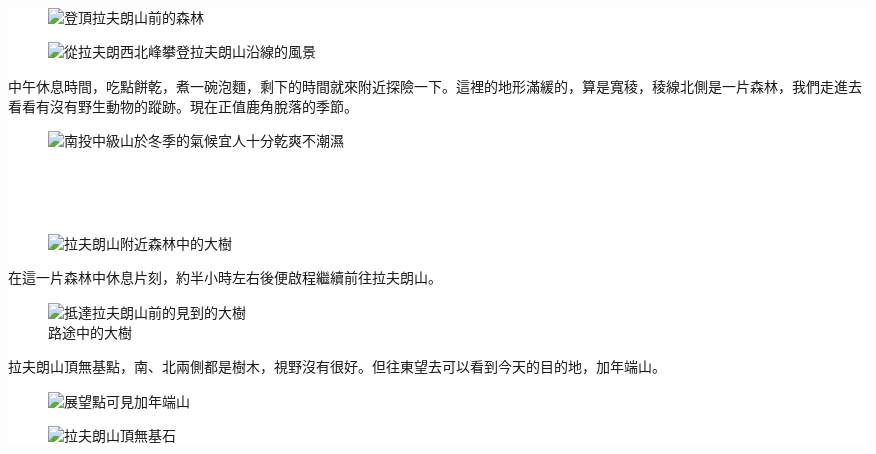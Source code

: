 <figure style="width: 95%" class="align-center">
  <img src="https://1.bp.blogspot.com/-yNey_QINFDg/YDY9zN9EuiI/AAAAAAABOTY/Cv6HRuENpTMUUpeOzBUSHOVJgjJ0_dAKwCLcBGAsYHQ/s2048/IMG_6794.JPG" alt="登頂拉夫朗山前的森林">
  <figcaption>  </figcaption>
</figure> 

<figure style="width: 95%" class="align-center">
  <img src="https://1.bp.blogspot.com/-a2ijB271P7s/YDY97uxyO0I/AAAAAAABOTg/fvJlfU0KFiI3JYonWVyT03fXB2wO843PACLcBGAsYHQ/s2048/IMG_6804.JPG" alt="從拉夫朗西北峰攀登拉夫朗山沿線的風景">
  <figcaption>  </figcaption>
</figure> 

中午休息時間，吃點餅乾，煮一碗泡麵，剩下的時間就來附近探險一下。這裡的地形滿緩的，算是寬稜，稜線北側是一片森林，我們走進去看看有沒有野生動物的蹤跡。現在正值鹿角脫落的季節。  

<figure style="width: 95%" class="align-center">
  <img src="https://1.bp.blogspot.com/-jjGJCsQ9uvk/YDY94See-vI/AAAAAAABOTc/W66_KKJ-6rMaeHyuzqktd9NeKYBy1XiJgCLcBGAsYHQ/s2048/IMG_6814.JPG" alt="南投中級山於冬季的氣候宜人十分乾爽不潮濕">
  <figcaption>  </figcaption>
</figure> 

<figure style="width: 95%" class="align-center">
  <img src="https://1.bp.blogspot.com/-GBWNCuKJ7Vs/YDY-PsZOS2I/AAAAAAABOTw/TFokFd2h0e04NtwFKESZQKuhHNbzLF_vACLcBGAsYHQ/s2048/IMG_6817.JPG" alt="">
  <figcaption>  </figcaption>
</figure> 

<figure style="width: 95%" class="align-center">
  <img src="https://1.bp.blogspot.com/-7T7_uptVofo/YDY-TyKmG-I/AAAAAAABOT0/V5iNUerWoaAdSGv0yZqM-6PJcFjkKV5ZACLcBGAsYHQ/s2048/IMG_6818.JPG" alt="">
  <figcaption>  </figcaption>
</figure> 

<figure style="width: 95%" class="align-center">
  <img src="https://1.bp.blogspot.com/-APyrcSjGzss/YDY-YngpeOI/AAAAAAABOT4/Pw09HSAY-wIDLkEzyKdiWOxpbLb5OVQEgCLcBGAsYHQ/s2048/IMG_6821.JPG" alt="拉夫朗山附近森林中的大樹">
  <figcaption>  </figcaption>
</figure> 

在這一片森林中休息片刻，約半小時左右後便啟程繼續前往拉夫朗山。 

<figure style="width: 95%" class="align-center">
  <img src="https://1.bp.blogspot.com/-nzAjxcuFlX4/YDY-riI6E0I/AAAAAAABOUI/fh6dFWgjki8PW_hj61DFYvdn1Ddti-EXQCLcBGAsYHQ/s2048/IMG_6830.JPG" alt="抵達拉夫朗山前的見到的大樹">
  <figcaption> 路途中的大樹 </figcaption>
</figure> 

拉夫朗山頂無基點，南、北兩側都是樹木，視野沒有很好。但往東望去可以看到今天的目的地，加年端山。  

<figure style="width: 95%" class="align-center">
  <img src="https://1.bp.blogspot.com/-E7415WL_JyY/YDY-un91w3I/AAAAAAABOUM/mjgRmzfV3-EPfHjzsogPDmOfvSYRKKV4gCLcBGAsYHQ/s2048/IMG_6836.JPG" alt="展望點可見加年端山">
  <figcaption>  </figcaption>
</figure> 

<figure style="width: 95%" class="align-center">
  <img src="https://scontent.ftpe7-3.fna.fbcdn.net/v/t1.0-9/156424050_4458980030783130_4845578811008330072_o.jpg?_nc_cat=102&ccb=1-3&_nc_sid=0debeb&_nc_ohc=L0mmsHT4EQEAX865oFX&_nc_ht=scontent.ftpe7-3.fna&oh=4f75a0913314d0e621fb000b8c3e2d18&oe=60683D7A" alt="拉夫朗山頂無基石">
  <figcaption>  </figcaption>
</figure> 
